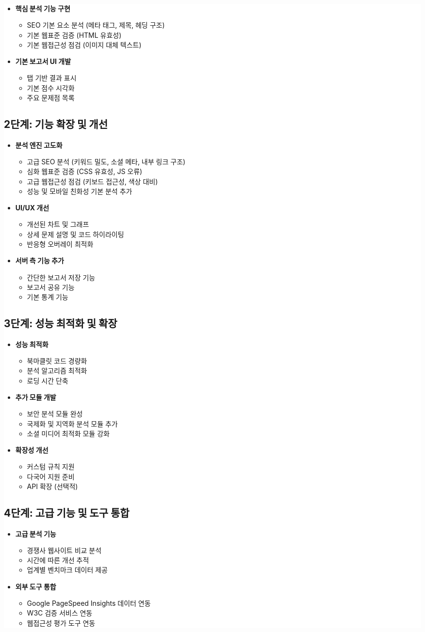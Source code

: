 - **핵심 분석 기능 구현**
  - SEO 기본 요소 분석 (메타 태그, 제목, 헤딩 구조)
  - 기본 웹표준 검증 (HTML 유효성)
  - 기본 웹접근성 점검 (이미지 대체 텍스트)
  
- **기본 보고서 UI 개발**
  - 탭 기반 결과 표시
  - 기본 점수 시각화
  - 주요 문제점 목록

## 2단계: 기능 확장 및 개선
- **분석 엔진 고도화**
  - 고급 SEO 분석 (키워드 밀도, 소셜 메타, 내부 링크 구조)
  - 심화 웹표준 검증 (CSS 유효성, JS 오류)
  - 고급 웹접근성 점검 (키보드 접근성, 색상 대비)
  - 성능 및 모바일 친화성 기본 분석 추가
  
- **UI/UX 개선**
  - 개선된 차트 및 그래프
  - 상세 문제 설명 및 코드 하이라이팅
  - 반응형 오버레이 최적화
  
- **서버 측 기능 추가**
  - 간단한 보고서 저장 기능
  - 보고서 공유 기능
  - 기본 통계 기능

## 3단계: 성능 최적화 및 확장
- **성능 최적화**
  - 북마클릿 코드 경량화
  - 분석 알고리즘 최적화
  - 로딩 시간 단축
  
- **추가 모듈 개발**
  - 보안 분석 모듈 완성
  - 국제화 및 지역화 분석 모듈 추가
  - 소셜 미디어 최적화 모듈 강화
  
- **확장성 개선**
  - 커스텀 규칙 지원
  - 다국어 지원 준비
  - API 확장 (선택적)

## 4단계: 고급 기능 및 도구 통합
- **고급 분석 기능**
  - 경쟁사 웹사이트 비교 분석
  - 시간에 따른 개선 추적
  - 업계별 벤치마크 데이터 제공
  
- **외부 도구 통합**
  - Google PageSpeed Insights 데이터 연동
  - W3C 검증 서비스 연동
  - 웹접근성 평가 도구 연동
  